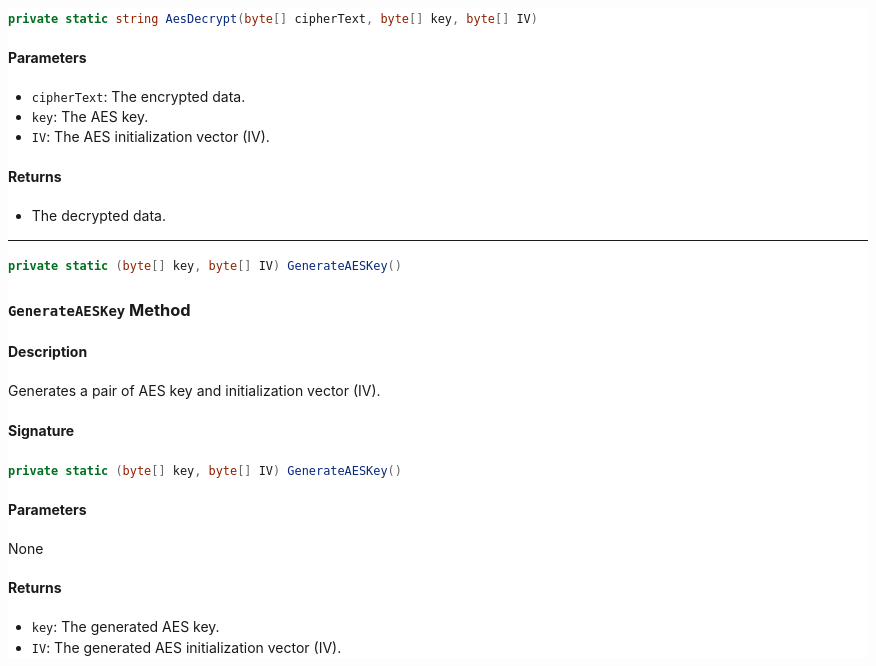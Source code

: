 ```csharp
private static string AesDecrypt(byte[] cipherText, byte[] key, byte[] IV)
```

#### Parameters

- `cipherText`: The encrypted data.
- `key`: The AES key.
- `IV`: The AES initialization vector (IV).

#### Returns

- The decrypted data.

------------------------------------------------------------------------------------------------------------------------

```csharp
private static (byte[] key, byte[] IV) GenerateAESKey()
```

### `GenerateAESKey` Method

#### Description

Generates a pair of AES key and initialization vector (IV).

#### Signature

```csharp
private static (byte[] key, byte[] IV) GenerateAESKey()
```

#### Parameters

None

#### Returns

- `key`: The generated AES key.
- `IV`: The generated AES initialization vector (IV).
